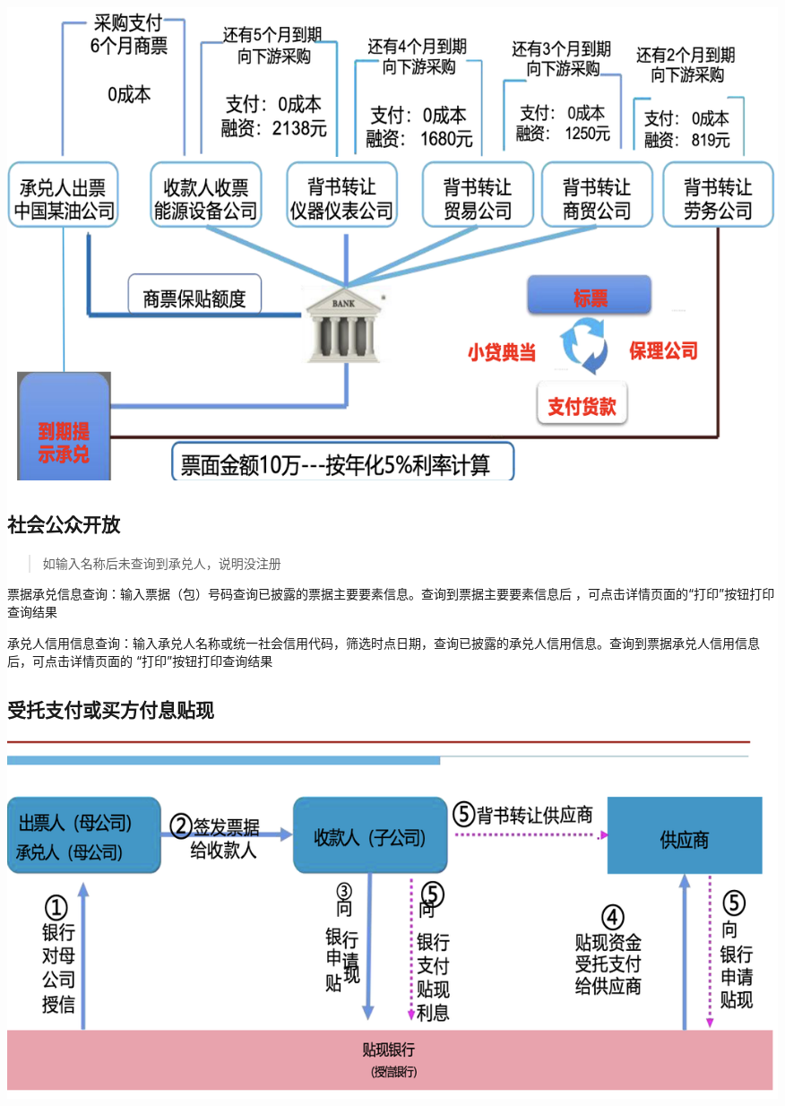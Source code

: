 ![商票供应链融资](./imgs/商票供应链融资.png)

## 社会公众开放

> 如输入名称后未查询到承兑人，说明没注册

票据承兑信息查询：输入票据（包）号码查询已披露的票据主要要素信息。查询到票据主要要素信息后 ，可点击详情页面的“打印”按钮打印查询结果

承兑人信用信息查询：输入承兑人名称或统一社会信用代码，筛选时点日期，查询已披露的承兑人信用信息。查询到票据承兑人信用信息后，可点击详情页面的 “打印”按钮打印查询结果

## 受托支付或买方付息贴现

![受托支付或买方付息贴现](./imgs/受托支付或买方付息贴现.png)
